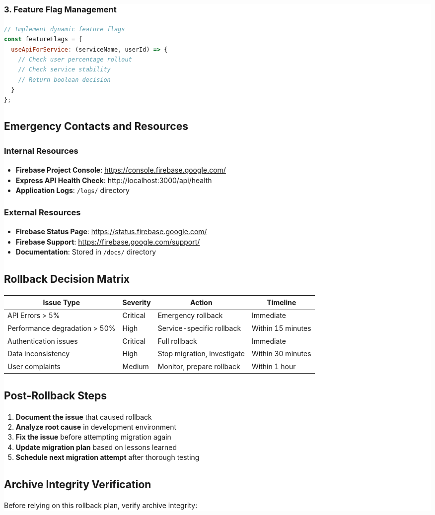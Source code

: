 ### 3. Feature Flag Management
```javascript
// Implement dynamic feature flags
const featureFlags = {
  useApiForService: (serviceName, userId) => {
    // Check user percentage rollout
    // Check service stability
    // Return boolean decision
  }
};
```

## Emergency Contacts and Resources

### Internal Resources
- **Firebase Project Console**: https://console.firebase.google.com/
- **Express API Health Check**: http://localhost:3000/api/health
- **Application Logs**: `/logs/` directory

### External Resources
- **Firebase Status Page**: https://status.firebase.google.com/
- **Firebase Support**: https://firebase.google.com/support/
- **Documentation**: Stored in `/docs/` directory

## Rollback Decision Matrix

| Issue Type | Severity | Action | Timeline |
|------------|----------|--------|----------|
| API Errors > 5% | Critical | Emergency rollback | Immediate |
| Performance degradation > 50% | High | Service-specific rollback | Within 15 minutes |
| Authentication issues | Critical | Full rollback | Immediate |
| Data inconsistency | High | Stop migration, investigate | Within 30 minutes |
| User complaints | Medium | Monitor, prepare rollback | Within 1 hour |

## Post-Rollback Steps

1. **Document the issue** that caused rollback
2. **Analyze root cause** in development environment
3. **Fix the issue** before attempting migration again
4. **Update migration plan** based on lessons learned
5. **Schedule next migration attempt** after thorough testing

## Archive Integrity Verification

Before relying on this rollback plan, verify archive integrity:
